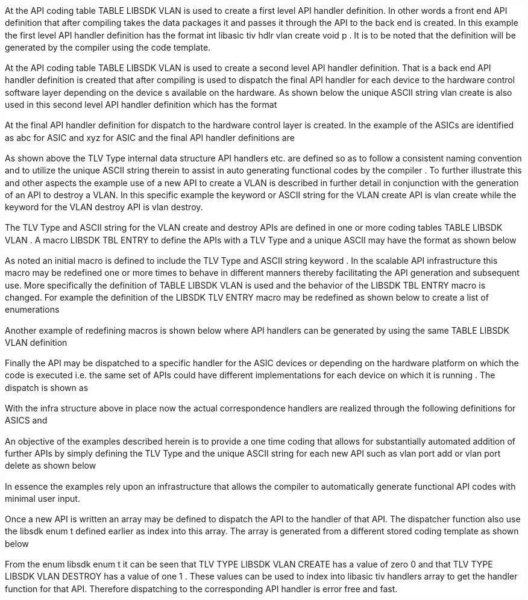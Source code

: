 At the API coding table TABLE LIBSDK VLAN is used to create a first level API handler definition. In other words a front end API definition that after compiling takes the data packages it and passes it through the API to the back end is created. In this example the first level API handler definition has the format int libasic tiv hdlr vlan create void p . It is to be noted that the definition will be generated by the compiler using the code template.

At the API coding table TABLE LIBSDK VLAN is used to create a second level API handler definition. That is a back end API handler definition is created that after compiling is used to dispatch the final API handler for each device to the hardware control software layer depending on the device s available on the hardware. As shown below the unique ASCII string vlan create is also used in this second level API handler definition which has the format 

At the final API handler definition for dispatch to the hardware control layer is created. In the example of the ASICs are identified as abc for ASIC and xyz for ASIC and the final API handler definitions are 

As shown above the TLV Type internal data structure API handlers etc. are defined so as to follow a consistent naming convention and to utilize the unique ASCII string therein to assist in auto generating functional codes by the compiler . To further illustrate this and other aspects the example use of a new API to create a VLAN is described in further detail in conjunction with the generation of an API to destroy a VLAN. In this specific example the keyword or ASCII string for the VLAN create API is vlan create while the keyword for the VLAN destroy API is vlan destroy. 

The TLV Type and ASCII string for the VLAN create and destroy APIs are defined in one or more coding tables TABLE LIBSDK VLAN . A macro LIBSDK TBL ENTRY to define the APIs with a TLV Type and a unique ASCII may have the format as shown below 

As noted an initial macro is defined to include the TLV Type and ASCII string keyword . In the scalable API infrastructure this macro may be redefined one or more times to behave in different manners thereby facilitating the API generation and subsequent use. More specifically the definition of TABLE LIBSDK VLAN is used and the behavior of the LIBSDK TBL ENTRY macro is changed. For example the definition of the LIBSDK TLV ENTRY macro may be redefined as shown below to create a list of enumerations 

Another example of redefining macros is shown below where API handlers can be generated by using the same TABLE LIBSDK VLAN definition 

Finally the API may be dispatched to a specific handler for the ASIC devices or depending on the hardware platform on which the code is executed i.e. the same set of APIs could have different implementations for each device on which it is running . The dispatch is shown as 

With the infra structure above in place now the actual correspondence handlers are realized through the following definitions for ASICS and 

An objective of the examples described herein is to provide a one time coding that allows for substantially automated addition of further APIs by simply defining the TLV Type and the unique ASCII string for each new API such as vlan port add or vlan port delete as shown below 

In essence the examples rely upon an infrastructure that allows the compiler to automatically generate functional API codes with minimal user input.

Once a new API is written an array may be defined to dispatch the API to the handler of that API. The dispatcher function also use the libsdk enum t defined earlier as index into this array. The array is generated from a different stored coding template as shown below 

From the enum libsdk enum t it can be seen that TLV TYPE LIBSDK VLAN CREATE has a value of zero 0 and that TLV TYPE LIBSDK VLAN DESTROY has a value of one 1 . These values can be used to index into libasic tiv handlers array to get the handler function for that API. Therefore dispatching to the corresponding API handler is error free and fast.
